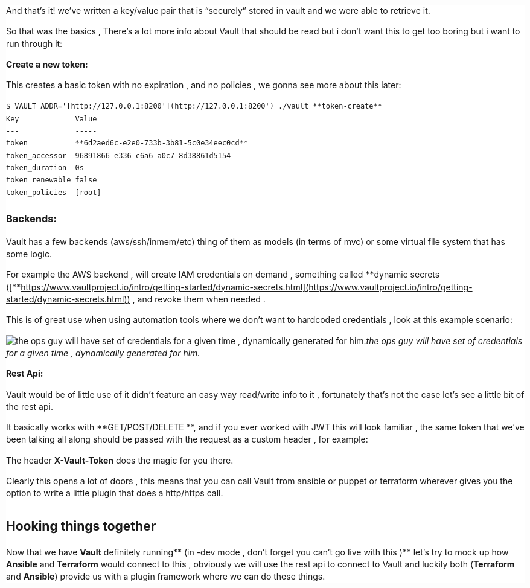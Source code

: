 And that’s it! we’ve written a key/value pair that is “securely” stored in vault and we were able to retrieve it.

So that was the basics , There’s a lot more info about Vault that should be read but i don’t want this to get too boring but i want to run through it:

**Create a new token:**

This creates a basic token with no expiration , and no policies , we gonna see more about this later:

    $ VAULT_ADDR='[http://127.0.0.1:8200'](http://127.0.0.1:8200') ./vault **token-create**
    Key             Value
    ---             -----
    token           **6d2aed6c-e2e0-733b-3b81-5c0e34eec0cd**
    token_accessor  96891866-e336-c6a6-a0c7-8d38861d5154
    token_duration  0s
    token_renewable false
    token_policies  [root]

### Backends:

Vault has a few backends (aws/ssh/inmem/etc) thing of them as models (in terms of mvc) or some virtual file system that has some logic.

For example the AWS backend , will create IAM credentials on demand , something called **dynamic secrets ([**https://www.vaultproject.io/intro/getting-started/dynamic-secrets.html](https://www.vaultproject.io/intro/getting-started/dynamic-secrets.html)) , and revoke them when needed .

This is of great use when using automation tools where we don’t want to hardcoded credentials , look at this example scenario:

![the ops guy will have set of credentials for a given time , dynamically generated for him.](https://cdn-images-1.medium.com/max/3088/1*pwji2UQD6vVnp1Oe4ZLytQ.png)*the ops guy will have set of credentials for a given time , dynamically generated for him.*

**Rest Api:**

Vault would be of little use of it didn’t feature an easy way read/write info to it , fortunately that’s not the case let’s see a little bit of the rest api.

It basically works with **GET/POST/DELETE **, and if you ever worked with JWT this will look familiar , the same token that we’ve been talking all along should be passed with the request as a custom header , for example:

<iframe src="https://medium.com/media/60c2d554342bb84f1e69b6a7b2c422dd" frameborder=0></iframe>

The header **X-Vault-Token** does the magic for you there.

Clearly this opens a lot of doors , this means that you can call Vault from ansible or puppet or terraform wherever gives you the option to write a little plugin that does a http/https call.

## **Hooking things together**

Now that we have **Vault** definitely running** (in -dev mode , don’t forget you can’t go live with this )** let’s try to mock up how **Ansible** and **Terraform** would connect to this , obviously we will use the rest api to connect to Vault and luckily both (**Terraform** and **Ansible**) provide us with a plugin framework where we can do these things.
